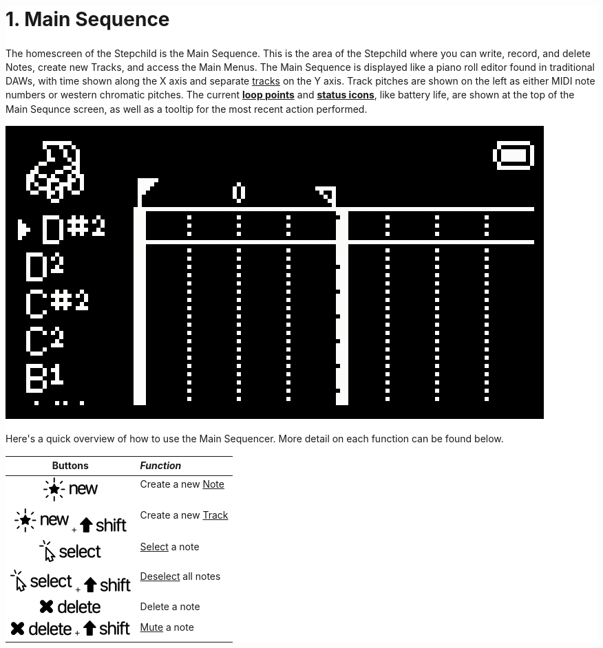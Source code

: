 # 1. Main Sequence

The homescreen of the Stepchild is the Main Sequence. This is the area of the Stepchild where you can write, record, and delete Notes, create new Tracks, and access the Main Menus. The Main Sequence is displayed like a piano roll editor found in traditional DAWs, with time shown along the X axis and separate [tracks](#c-tracks) on the Y axis. Track pitches are shown on the left as either MIDI note numbers or western chromatic pitches. The current [**loop points**](#15-moving-loops) and [**status icons**](#18-status-icons), like battery life,  are shown at the top of the Main Sequnce screen, as well as a tooltip for the most recent action performed.

![The Main Sequence homepage](images/gifs/mainsequence.gif)

Here's a quick overview of how to use the Main Sequencer. More detail on each function can be found below.

|**Buttons**|*Function*|
|:---:|:---|
|![New](buttons/new.svg)| Create a new [Note](#13-creating-notes)|
|![New](buttons/new.svg) + ![Shift](buttons/shift.svg)| Create a new [Track]() |
|![Select](buttons/select.svg)| [Select]() a note |
|![Select](buttons/select.svg) + ![Shift](buttons/shift.svg) | [Deselect]() all notes |
|![Delete](buttons/delete.svg)| Delete a note|
|![Delete](buttons/delete.svg) + ![Shift](buttons/shift.svg) | [Mute]() a note|